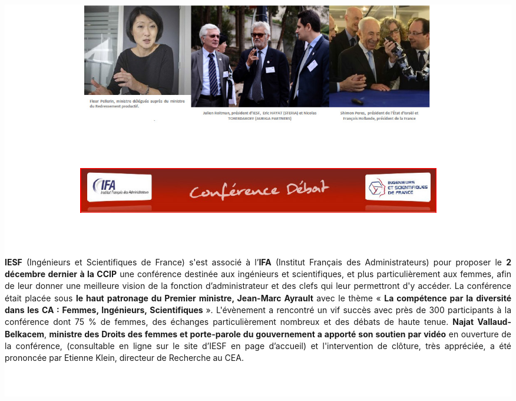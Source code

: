 <P ALIGN=CENTER STYLE="margin-bottom: 0.02in"><IMG SRC="/media/i_0ba6120dc910e8f6_html_m1b61ec8b.jpg" NAME="Image 3" ALIGN=BOTTOM WIDTH=605 HEIGHT=203 BORDER=0></P>
<P STYLE="margin-bottom: 0.02in"><BR><BR>
</P>
<P ALIGN=CENTER STYLE="margin-bottom: 0.02in"><IMG SRC="/media/i_0ba6120dc910e8f6_html_6ff2fd2d.jpg" NAME="Image 8" ALIGN=BOTTOM WIDTH=605 HEIGHT=76 BORDER=0></P>
<P STYLE="margin-bottom: 0.02in"><BR><BR>
</P>
<P ALIGN=JUSTIFY STYLE="margin-bottom: 0.02in"><B>IESF</B>
(Ingénieurs et Scientifiques de France) s'est associé à l’<B>IFA</B>
(Institut Français des Administrateurs) pour proposer le <B>2
décembre dernier à la CCIP</B> une conférence destinée aux
ingénieurs et scientifiques, et plus particulièrement aux femmes,
afin de leur donner une meilleure vision de la fonction
d’administrateur et des clefs qui leur permettront d'y accéder. La
conférence était placée sous <B>le haut patronage du Premier
ministre, Jean-Marc Ayrault</B> avec le thème « <B>La compétence
par la diversité dans les CA : Femmes, Ingénieurs, Scientifiques </B>».
L'évènement a rencontré un vif succès avec près de 300
participants à la conférence dont 75 % de femmes, des échanges
particulièrement nombreux et des débats de haute tenue. <B>Najat
Vallaud-Belkacem</B>, <B>ministre des Droits des femmes et
porte-parole du gouvernement a apporté son soutien par vidéo</B> en
ouverture de la conférence, (consultable en ligne sur le site d’IESF
en page d’accueil) et l'intervention de clôture, très appréciée,
a été prononcée par Etienne Klein, directeur de Recherche au CEA.</P>
<P ALIGN=JUSTIFY STYLE="margin-bottom: 0.02in"><BR><BR>
</P>